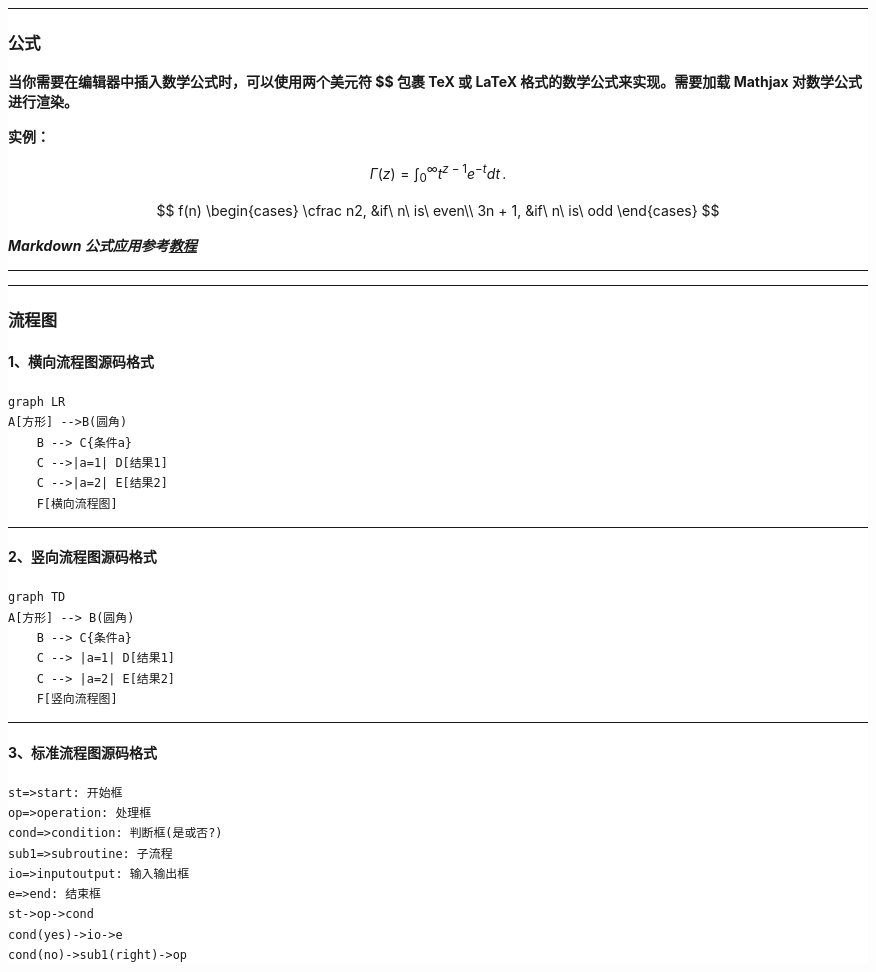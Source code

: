 ***

### 公式

**当你需要在编辑器中插入数学公式时，可以使用两个美元符 \$$ 包裹 TeX 或 LaTeX 格式的数学公式来实现。需要加载 Mathjax 对数学公式进行渲染。**

**实例：**

$$\Gamma(z) = \int_0^\infty t^{z-1}e^{-t}dt\,.$$

$$
f(n)
\begin{cases}
\cfrac n2, &if\ n\ is\ even\\
3n + 1, &if\  n\ is\ odd
\end{cases}
$$

***Markdown 公式应用参考[教程](https://www.jianshu.com/p/25f0139637b7)***

***
***

### 流程图

#### 1、横向流程图源码格式

```mermaid
graph LR
A[方形] -->B(圆角)
    B --> C{条件a}
    C -->|a=1| D[结果1]
    C -->|a=2| E[结果2]
    F[横向流程图]
```
***

#### 2、竖向流程图源码格式

```mermaid
graph TD
A[方形] --> B(圆角)
    B --> C{条件a}
    C --> |a=1| D[结果1]
    C --> |a=2| E[结果2]
    F[竖向流程图]
```

***

#### 3、标准流程图源码格式

```flow
st=>start: 开始框
op=>operation: 处理框
cond=>condition: 判断框(是或否?)
sub1=>subroutine: 子流程
io=>inputoutput: 输入输出框
e=>end: 结束框
st->op->cond
cond(yes)->io->e
cond(no)->sub1(right)->op
```


[^ABOUT]: 这是一个脚注实例！！！
[2]: https://google.com/
[github]: https://github.com/
[3]: https://github.com/GuozhangLiao/guozhangliao.github.io/raw/master/docs/109758355_161886312110184_6417260832615727042_n.jpg